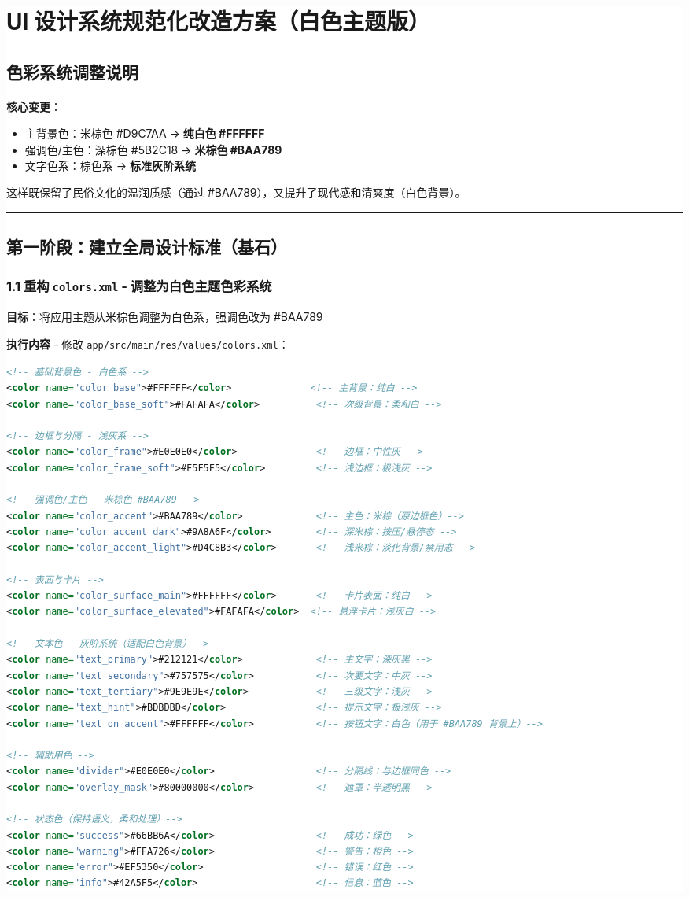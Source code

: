 
# UI 设计系统规范化改造方案（白色主题版）

## 色彩系统调整说明

**核心变更**：

- 主背景色：米棕色 #D9C7AA → **纯白色 #FFFFFF**
- 强调色/主色：深棕色 #5B2C18 → **米棕色 #BAA789**
- 文字色系：棕色系 → **标准灰阶系统**

这样既保留了民俗文化的温润质感（通过 #BAA789），又提升了现代感和清爽度（白色背景）。

---

## 第一阶段：建立全局设计标准（基石）

### 1.1 重构 `colors.xml` - 调整为白色主题色彩系统

**目标**：将应用主题从米棕色调整为白色系，强调色改为 #BAA789

**执行内容** - 修改 `app/src/main/res/values/colors.xml`：

```xml
<!-- 基础背景色 - 白色系 -->
<color name="color_base">#FFFFFF</color>              <!-- 主背景：纯白 -->
<color name="color_base_soft">#FAFAFA</color>          <!-- 次级背景：柔和白 -->

<!-- 边框与分隔 - 浅灰系 -->
<color name="color_frame">#E0E0E0</color>              <!-- 边框：中性灰 -->
<color name="color_frame_soft">#F5F5F5</color>         <!-- 浅边框：极浅灰 -->

<!-- 强调色/主色 - 米棕色 #BAA789 -->
<color name="color_accent">#BAA789</color>             <!-- 主色：米棕（原边框色）-->
<color name="color_accent_dark">#9A8A6F</color>        <!-- 深米棕：按压/悬停态 -->
<color name="color_accent_light">#D4C8B3</color>       <!-- 浅米棕：淡化背景/禁用态 -->

<!-- 表面与卡片 -->
<color name="color_surface_main">#FFFFFF</color>       <!-- 卡片表面：纯白 -->
<color name="color_surface_elevated">#FAFAFA</color>  <!-- 悬浮卡片：浅灰白 -->

<!-- 文本色 - 灰阶系统（适配白色背景）-->
<color name="text_primary">#212121</color>             <!-- 主文字：深灰黑 -->
<color name="text_secondary">#757575</color>           <!-- 次要文字：中灰 -->
<color name="text_tertiary">#9E9E9E</color>            <!-- 三级文字：浅灰 -->
<color name="text_hint">#BDBDBD</color>                <!-- 提示文字：极浅灰 -->
<color name="text_on_accent">#FFFFFF</color>           <!-- 按钮文字：白色（用于 #BAA789 背景上）-->

<!-- 辅助用色 -->
<color name="divider">#E0E0E0</color>                  <!-- 分隔线：与边框同色 -->
<color name="overlay_mask">#80000000</color>           <!-- 遮罩：半透明黑 -->

<!-- 状态色（保持语义，柔和处理）-->
<color name="success">#66BB6A</color>                  <!-- 成功：绿色 -->
<color name="warning">#FFA726</color>                  <!-- 警告：橙色 -->
<color name="error">#EF5350</color>                    <!-- 错误：红色 -->
<color name="info">#42A5F5</color>                     <!-- 信息：蓝色 -->
```
